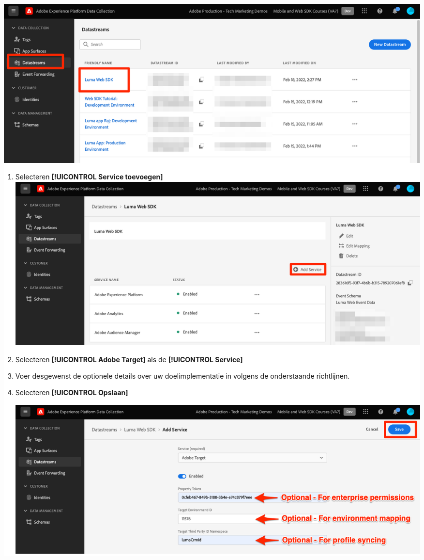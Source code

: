    ![Selecteer de Luma Web SDK-gegevensstroom](assets/datastream-luma-web-sdk.png)

1. Selecteren **[!UICONTROL Service toevoegen]**
   ![Een service toevoegen aan de gegevensstroom](assets/target-datastream-addService.png)
1. Selecteren **[!UICONTROL Adobe Target]** als de **[!UICONTROL Service]**
1. Voer desgewenst de optionele details over uw doelimplementatie in volgens de onderstaande richtlijnen.
1. Selecteren **[!UICONTROL Opslaan]**

   ![Doelconfiguratie gegevensstroom](assets/target-datastream.png)

